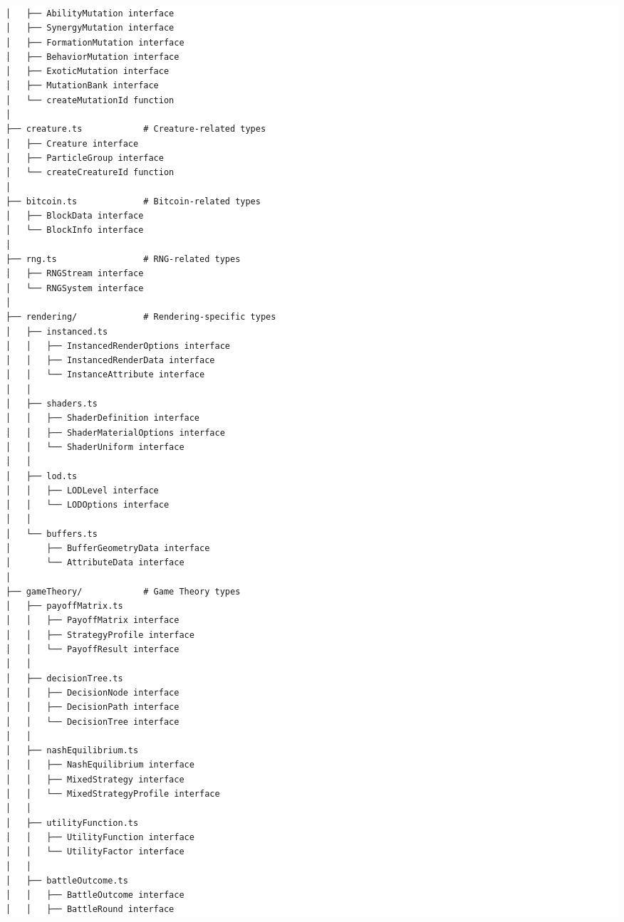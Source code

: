 ```
│   ├── AbilityMutation interface
│   ├── SynergyMutation interface
│   ├── FormationMutation interface
│   ├── BehaviorMutation interface
│   ├── ExoticMutation interface
│   ├── MutationBank interface
│   └── createMutationId function
│
├── creature.ts            # Creature-related types
│   ├── Creature interface
│   ├── ParticleGroup interface
│   └── createCreatureId function
│
├── bitcoin.ts             # Bitcoin-related types
│   ├── BlockData interface
│   └── BlockInfo interface
│
├── rng.ts                 # RNG-related types
│   ├── RNGStream interface
│   └── RNGSystem interface
│
├── rendering/             # Rendering-specific types
│   ├── instanced.ts
│   │   ├── InstancedRenderOptions interface
│   │   ├── InstancedRenderData interface
│   │   └── InstanceAttribute interface
│   │
│   ├── shaders.ts
│   │   ├── ShaderDefinition interface
│   │   ├── ShaderMaterialOptions interface
│   │   └── ShaderUniform interface
│   │
│   ├── lod.ts
│   │   ├── LODLevel interface
│   │   └── LODOptions interface
│   │
│   └── buffers.ts
│       ├── BufferGeometryData interface
│       └── AttributeData interface
│
├── gameTheory/            # Game Theory types
│   ├── payoffMatrix.ts
│   │   ├── PayoffMatrix interface
│   │   ├── StrategyProfile interface
│   │   └── PayoffResult interface
│   │
│   ├── decisionTree.ts
│   │   ├── DecisionNode interface
│   │   ├── DecisionPath interface
│   │   └── DecisionTree interface
│   │
│   ├── nashEquilibrium.ts
│   │   ├── NashEquilibrium interface
│   │   ├── MixedStrategy interface
│   │   └── MixedStrategyProfile interface
│   │
│   ├── utilityFunction.ts
│   │   ├── UtilityFunction interface
│   │   └── UtilityFactor interface
│   │
│   ├── battleOutcome.ts
│   │   ├── BattleOutcome interface
│   │   ├── BattleRound interface
```